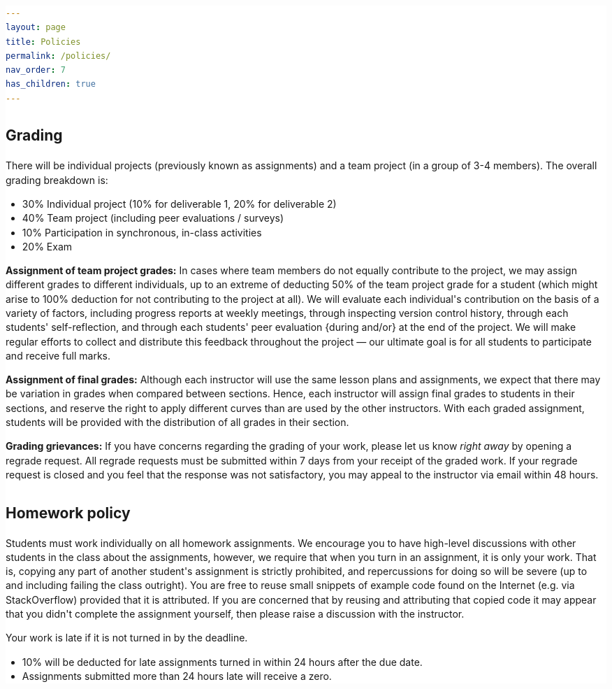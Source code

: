 ```yaml
---
layout: page
title: Policies
permalink: /policies/
nav_order: 7
has_children: true
---
```


## Grading
There will be individual projects (previously known as assignments) and a team project (in a group of 3-4 members). The overall grading breakdown is:
* 30% Individual project (10% for deliverable 1, 20% for deliverable 2)
* 40% Team project (including peer evaluations / surveys)
* 10% Participation in synchronous, in-class activities
* 20% Exam

**Assignment of team project grades:** In cases where team members do not equally contribute to the project, we may assign different grades to different individuals, up to an extreme of deducting 50% of the team project grade for a student (which might arise to 100% deduction for not contributing to the project at all). We will evaluate each individual's contribution on the basis of a variety of factors, including progress reports at weekly meetings, through inspecting version control history, through each students' self-reflection, and through each students' peer evaluation {during and/or} at the end of the project. We will make regular efforts to collect and distribute this feedback throughout the project — our ultimate goal is for all students to participate and receive full marks.

**Assignment of final grades:** Although each instructor will use the same lesson plans and assignments, we expect that there may be variation in grades when compared between sections. Hence, each instructor will assign final grades to students in their sections, and reserve the right to apply different curves than are used by the other instructors. With each graded assignment, students will be provided with the distribution of all grades in their section.

**Grading grievances:** If you have concerns regarding the grading of your work, please let us know *right away* by opening a regrade request. All regrade requests must be submitted within 7 days from your receipt of the graded work. If your regrade request is closed and you feel that the response was not satisfactory, you may appeal to the instructor via email within 48 hours.

## Homework policy 

Students must work individually on all homework assignments. We encourage you to have high-level discussions with other students in the class about the assignments, however, we require that when you turn in an assignment, it is only your work. That is, copying any part of another student's assignment is strictly prohibited, and repercussions for doing so will be severe (up to and including failing the class outright). You are free to reuse small snippets of example code found on the Internet (e.g. via StackOverflow) provided that it is attributed. If you are concerned that by reusing and attributing that copied code it may appear that you didn't complete the assignment yourself, then please raise a discussion with the instructor.

Your work is late if it is not turned in by the deadline.
* 10% will be deducted for late assignments turned in within 24 hours after the due date.
* Assignments submitted more than 24 hours late will receive a zero.
